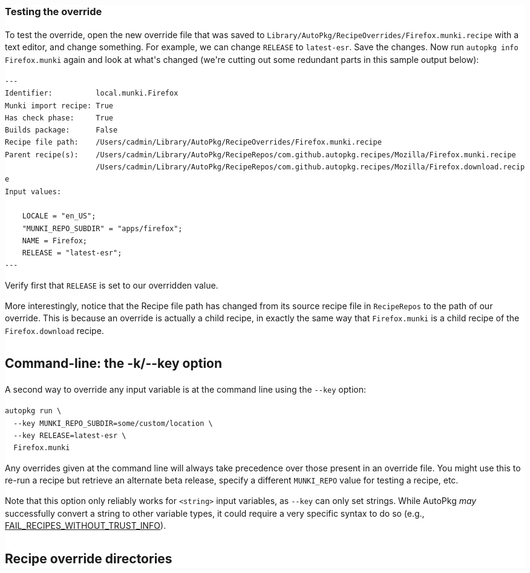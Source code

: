 ### Testing the override

To test the override, open the new override file that was saved to `Library/AutoPkg/RecipeOverrides/Firefox.munki.recipe` with a text editor, and change something. For example, we can change `RELEASE` to `latest-esr`. Save the changes. Now run `autopkg info Firefox.munki` again and look at what's changed (we're cutting out some redundant parts in this sample output below):

```
---
Identifier:          local.munki.Firefox
Munki import recipe: True
Has check phase:     True
Builds package:      False
Recipe file path:    /Users/cadmin/Library/AutoPkg/RecipeOverrides/Firefox.munki.recipe
Parent recipe(s):    /Users/cadmin/Library/AutoPkg/RecipeRepos/com.github.autopkg.recipes/Mozilla/Firefox.munki.recipe
                     /Users/cadmin/Library/AutoPkg/RecipeRepos/com.github.autopkg.recipes/Mozilla/Firefox.download.recipe
Input values:

    LOCALE = "en_US";
    "MUNKI_REPO_SUBDIR" = "apps/firefox";
    NAME = Firefox;
    RELEASE = "latest-esr";
---
```

Verify first that `RELEASE` is set to our overridden value.

More interestingly, notice that the Recipe file path has changed from its source recipe file in `RecipeRepos` to the path of our override. This is because an override is actually a child recipe, in exactly the same way that `Firefox.munki` is a child recipe of the `Firefox.download` recipe.


## Command-line: the -k/--key option

A second way to override any input variable is at the command line using the `--key` option:

    autopkg run \
      --key MUNKI_REPO_SUBDIR=some/custom/location \
      --key RELEASE=latest-esr \
      Firefox.munki

Any overrides given at the command line will always take precedence over those present in an override file. You might use this to re-run a recipe but retrieve an alternate beta release, specify a different `MUNKI_REPO` value for testing a recipe, etc.

Note that this option only reliably works for `<string>` input variables, as `--key` can only set strings. While AutoPkg _may_ successfully convert a string to other variable types, it could require a very specific syntax to do so (e.g., [FAIL_RECIPES_WITHOUT_TRUST_INFO](https://github.com/autopkg/autopkg/wiki/AutoPkg-and-recipe-parent-trust-info#making-trust-verification-more-strict)).

## Recipe override directories
